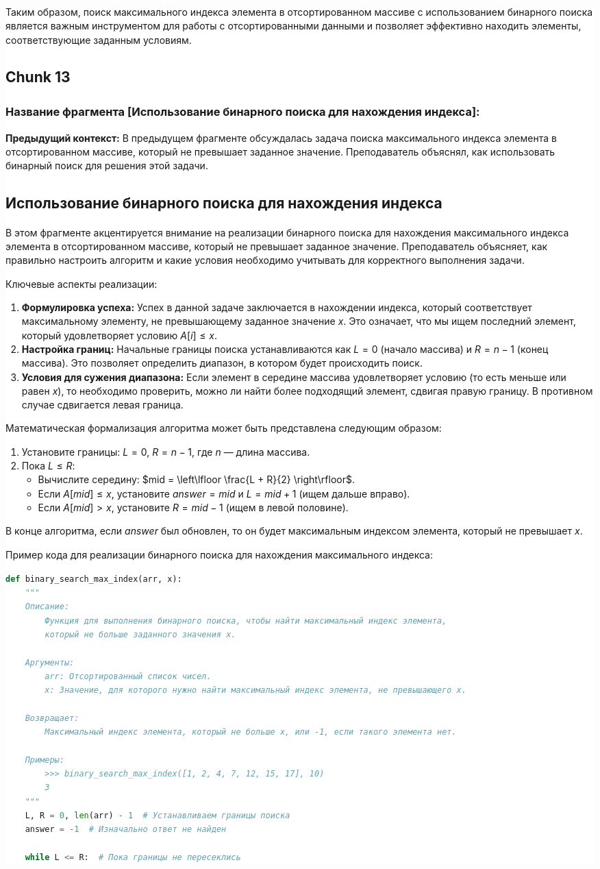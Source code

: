 Таким образом, поиск максимального индекса элемента в отсортированном массиве с использованием бинарного поиска является важным инструментом для работы с отсортированными данными и позволяет эффективно находить элементы, соответствующие заданным условиям.

## Chunk 13
### **Название фрагмента [Использование бинарного поиска для нахождения индекса]:**

**Предыдущий контекст:** В предыдущем фрагменте обсуждалась задача поиска максимального индекса элемента в отсортированном массиве, который не превышает заданное значение. Преподаватель объяснял, как использовать бинарный поиск для решения этой задачи.

## **Использование бинарного поиска для нахождения индекса**

В этом фрагменте акцентируется внимание на реализации бинарного поиска для нахождения максимального индекса элемента в отсортированном массиве, который не превышает заданное значение. Преподаватель объясняет, как правильно настроить алгоритм и какие условия необходимо учитывать для корректного выполнения задачи.

Ключевые аспекты реализации:
1. **Формулировка успеха:** Успех в данной задаче заключается в нахождении индекса, который соответствует максимальному элементу, не превышающему заданное значение $x$. Это означает, что мы ищем последний элемент, который удовлетворяет условию $A[i] \leq x$.
2. **Настройка границ:** Начальные границы поиска устанавливаются как $L = 0$ (начало массива) и $R = n - 1$ (конец массива). Это позволяет определить диапазон, в котором будет происходить поиск.
3. **Условия для сужения диапазона:** Если элемент в середине массива удовлетворяет условию (то есть меньше или равен $x$), то необходимо проверить, можно ли найти более подходящий элемент, сдвигая правую границу. В противном случае сдвигается левая граница.

Математическая формализация алгоритма может быть представлена следующим образом:

1. Установите границы: $L = 0$, $R = n - 1$, где $n$ — длина массива.
2. Пока $L \leq R$:
   - Вычислите середину: $mid = \left\lfloor \frac{L + R}{2} \right\rfloor$.
   - Если $A[mid] \leq x$, установите $answer = mid$ и $L = mid + 1$ (ищем дальше вправо).
   - Если $A[mid] > x$, установите $R = mid - 1$ (ищем в левой половине).

В конце алгоритма, если $answer$ был обновлен, то он будет максимальным индексом элемента, который не превышает $x$.

Пример кода для реализации бинарного поиска для нахождения максимального индекса:

```python
def binary_search_max_index(arr, x):
    """
    Описание:
        Функция для выполнения бинарного поиска, чтобы найти максимальный индекс элемента,
        который не больше заданного значения x.

    Аргументы:
        arr: Отсортированный список чисел.
        x: Значение, для которого нужно найти максимальный индекс элемента, не превышающего x.

    Возвращает:
        Максимальный индекс элемента, который не больше x, или -1, если такого элемента нет.

    Примеры:
        >>> binary_search_max_index([1, 2, 4, 7, 12, 15, 17], 10)
        3
    """
    L, R = 0, len(arr) - 1  # Устанавливаем границы поиска
    answer = -1  # Изначально ответ не найден

    while L <= R:  # Пока границы не пересеклись
```